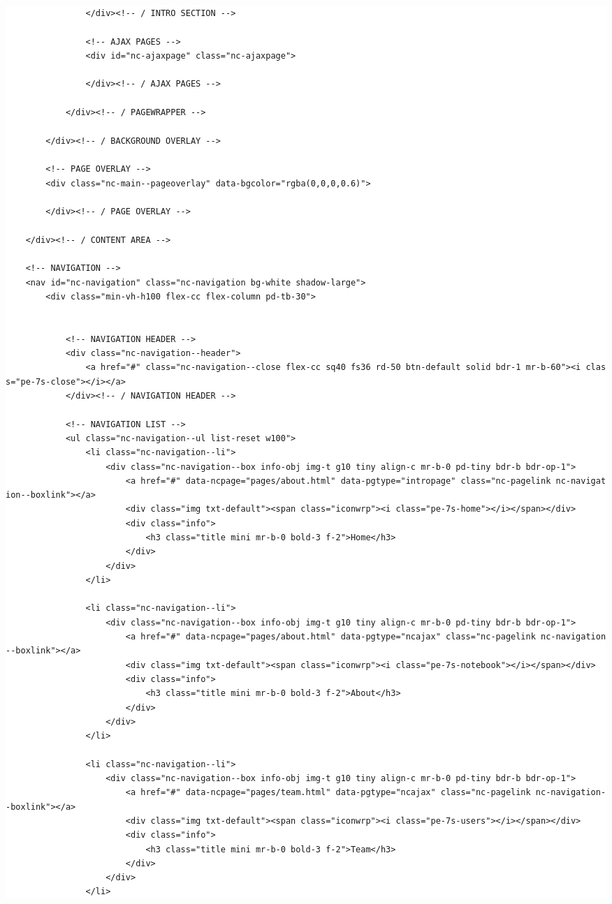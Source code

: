 					</div><!-- / INTRO SECTION -->

					<!-- AJAX PAGES -->
					<div id="nc-ajaxpage" class="nc-ajaxpage">
						
					</div><!-- / AJAX PAGES -->

				</div><!-- / PAGEWRAPPER -->

			</div><!-- / BACKGROUND OVERLAY -->

			<!-- PAGE OVERLAY -->
			<div class="nc-main--pageoverlay" data-bgcolor="rgba(0,0,0,0.6)">
				
			</div><!-- / PAGE OVERLAY -->

		</div><!-- / CONTENT AREA -->

		<!-- NAVIGATION -->
		<nav id="nc-navigation" class="nc-navigation bg-white shadow-large">
			<div class="min-vh-h100 flex-cc flex-column pd-tb-30">
				
			
				<!-- NAVIGATION HEADER -->
				<div class="nc-navigation--header">
					<a href="#" class="nc-navigation--close flex-cc sq40 fs36 rd-50 btn-default solid bdr-1 mr-b-60"><i class="pe-7s-close"></i></a>
				</div><!-- / NAVIGATION HEADER -->

				<!-- NAVIGATION LIST -->
				<ul class="nc-navigation--ul list-reset w100">
					<li class="nc-navigation--li">
						<div class="nc-navigation--box info-obj img-t g10 tiny align-c mr-b-0 pd-tiny bdr-b bdr-op-1">
							<a href="#" data-ncpage="pages/about.html" data-pgtype="intropage" class="nc-pagelink nc-navigation--boxlink"></a>
							<div class="img txt-default"><span class="iconwrp"><i class="pe-7s-home"></i></span></div>
							<div class="info">
								<h3 class="title mini mr-b-0 bold-3 f-2">Home</h3>
							</div>
						</div>	
					</li>

					<li class="nc-navigation--li">
						<div class="nc-navigation--box info-obj img-t g10 tiny align-c mr-b-0 pd-tiny bdr-b bdr-op-1">
							<a href="#" data-ncpage="pages/about.html" data-pgtype="ncajax" class="nc-pagelink nc-navigation--boxlink"></a>
							<div class="img txt-default"><span class="iconwrp"><i class="pe-7s-notebook"></i></span></div>
							<div class="info">
								<h3 class="title mini mr-b-0 bold-3 f-2">About</h3>
							</div>
						</div>	
					</li>

					<li class="nc-navigation--li">
						<div class="nc-navigation--box info-obj img-t g10 tiny align-c mr-b-0 pd-tiny bdr-b bdr-op-1">
							<a href="#" data-ncpage="pages/team.html" data-pgtype="ncajax" class="nc-pagelink nc-navigation--boxlink"></a>
							<div class="img txt-default"><span class="iconwrp"><i class="pe-7s-users"></i></span></div>
							<div class="info">
								<h3 class="title mini mr-b-0 bold-3 f-2">Team</h3>
							</div>
						</div>
					</li>
